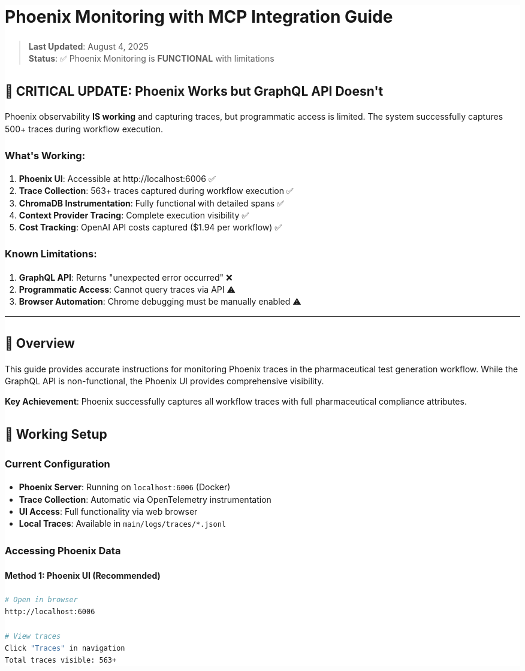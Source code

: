 # Phoenix Monitoring with MCP Integration Guide

> **Last Updated**: August 4, 2025  
> **Status**: ✅ Phoenix Monitoring is **FUNCTIONAL** with limitations

## 🚨 CRITICAL UPDATE: Phoenix Works but GraphQL API Doesn't

Phoenix observability **IS working** and capturing traces, but programmatic access is limited. The system successfully captures 500+ traces during workflow execution.

### What's Working:
1. **Phoenix UI**: Accessible at http://localhost:6006 ✅
2. **Trace Collection**: 563+ traces captured during workflow execution ✅
3. **ChromaDB Instrumentation**: Fully functional with detailed spans ✅
4. **Context Provider Tracing**: Complete execution visibility ✅
5. **Cost Tracking**: OpenAI API costs captured ($1.94 per workflow) ✅

### Known Limitations:
1. **GraphQL API**: Returns "unexpected error occurred" ❌
2. **Programmatic Access**: Cannot query traces via API ⚠️
3. **Browser Automation**: Chrome debugging must be manually enabled ⚠️

---

## 🎯 Overview

This guide provides accurate instructions for monitoring Phoenix traces in the pharmaceutical test generation workflow. While the GraphQL API is non-functional, the Phoenix UI provides comprehensive visibility.

**Key Achievement**: Phoenix successfully captures all workflow traces with full pharmaceutical compliance attributes.

## 🚀 Working Setup

### Current Configuration
- **Phoenix Server**: Running on `localhost:6006` (Docker)
- **Trace Collection**: Automatic via OpenTelemetry instrumentation
- **UI Access**: Full functionality via web browser
- **Local Traces**: Available in `main/logs/traces/*.jsonl`

### Accessing Phoenix Data

#### Method 1: Phoenix UI (Recommended)
```bash
# Open in browser
http://localhost:6006

# View traces
Click "Traces" in navigation
Total traces visible: 563+
```
